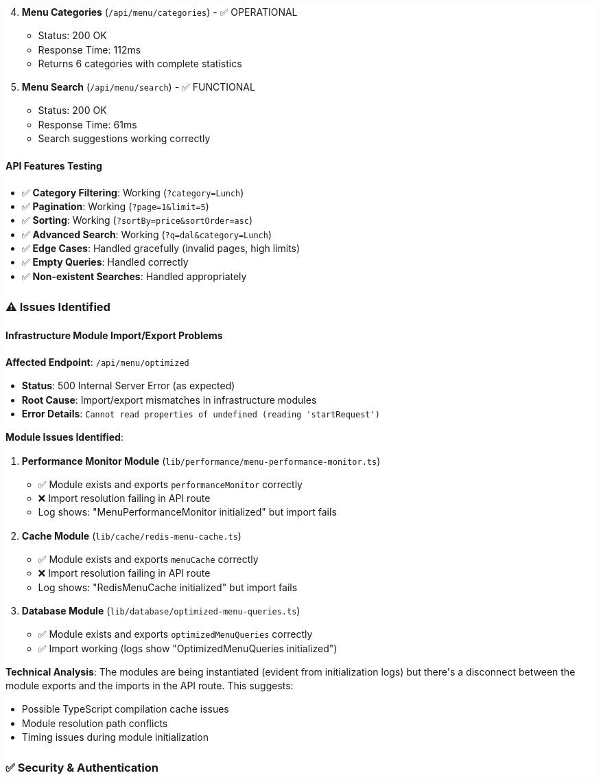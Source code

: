4. **Menu Categories** (`/api/menu/categories`) - ✅ OPERATIONAL
   - Status: 200 OK
   - Response Time: 112ms
   - Returns 6 categories with complete statistics

5. **Menu Search** (`/api/menu/search`) - ✅ FUNCTIONAL
   - Status: 200 OK
   - Response Time: 61ms
   - Search suggestions working correctly

#### API Features Testing

- ✅ **Category Filtering**: Working (`?category=Lunch`)
- ✅ **Pagination**: Working (`?page=1&limit=5`)
- ✅ **Sorting**: Working (`?sortBy=price&sortOrder=asc`)
- ✅ **Advanced Search**: Working (`?q=dal&category=Lunch`)
- ✅ **Edge Cases**: Handled gracefully (invalid pages, high limits)
- ✅ **Empty Queries**: Handled correctly
- ✅ **Non-existent Searches**: Handled appropriately

### ⚠️ Issues Identified

#### Infrastructure Module Import/Export Problems

**Affected Endpoint**: `/api/menu/optimized`

- **Status**: 500 Internal Server Error (as expected)
- **Root Cause**: Import/export mismatches in infrastructure modules
- **Error Details**: `Cannot read properties of undefined (reading 'startRequest')`

**Module Issues Identified**:

1. **Performance Monitor Module** (`lib/performance/menu-performance-monitor.ts`)
   - ✅ Module exists and exports `performanceMonitor` correctly
   - ❌ Import resolution failing in API route
   - Log shows: "MenuPerformanceMonitor initialized" but import fails

2. **Cache Module** (`lib/cache/redis-menu-cache.ts`)
   - ✅ Module exists and exports `menuCache` correctly
   - ❌ Import resolution failing in API route
   - Log shows: "RedisMenuCache initialized" but import fails

3. **Database Module** (`lib/database/optimized-menu-queries.ts`)
   - ✅ Module exists and exports `optimizedMenuQueries` correctly
   - ✅ Import working (logs show "OptimizedMenuQueries initialized")

**Technical Analysis**:
The modules are being instantiated (evident from initialization logs) but there's a disconnect between the module exports and the imports in the API route. This suggests:

- Possible TypeScript compilation cache issues
- Module resolution path conflicts
- Timing issues during module initialization

### ✅ Security & Authentication
